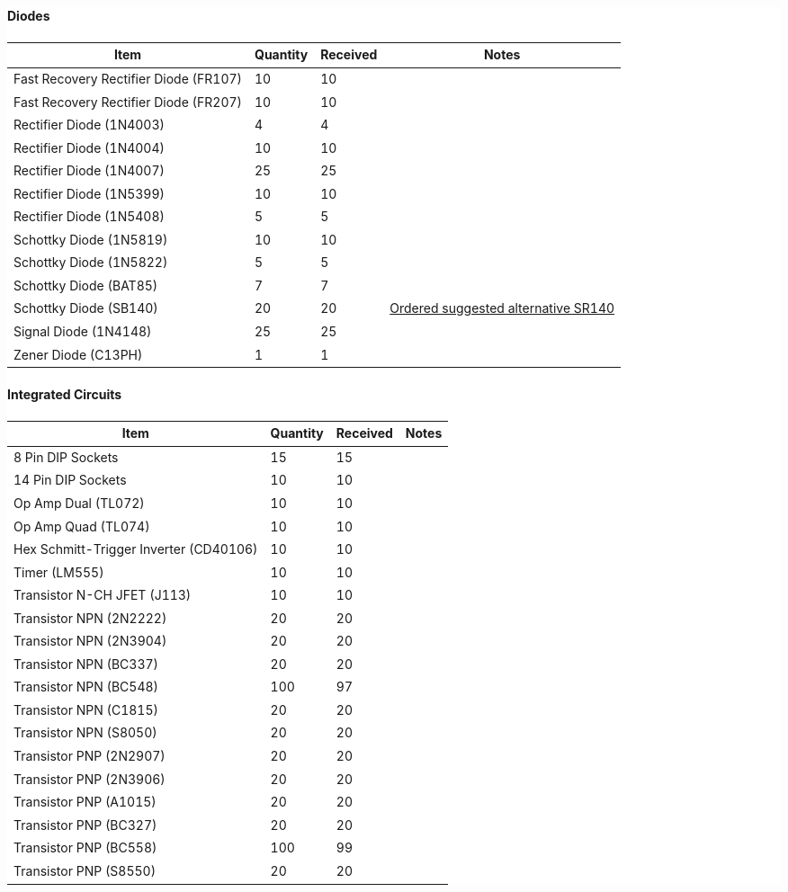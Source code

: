 #### Diodes

| Item                                  | Quantity | Received | Notes                                                                                                          |
| ------------------------------------- | -------- | -------- | -------------------------------------------------------------------------------------------------------------- |
| Fast Recovery Rectifier Diode (FR107) | 10       | 10       |                                                                                                                |
| Fast Recovery Rectifier Diode (FR207) | 10       | 10       |                                                                                                                |
| Rectifier Diode (1N4003)              | 4        | 4        |                                                                                                                |
| Rectifier Diode (1N4004)              | 10       | 10       |                                                                                                                |
| Rectifier Diode (1N4007)              | 25       | 25       |                                                                                                                |
| Rectifier Diode (1N5399)              | 10       | 10       |                                                                                                                |
| Rectifier Diode (1N5408)              | 5        | 5        |                                                                                                                |
| Schottky Diode (1N5819)               | 10       | 10       |                                                                                                                |
| Schottky Diode (1N5822)               | 5        | 5        |                                                                                                                |
| Schottky Diode (BAT85)                | 7        | 7        |                                                                                                                |
| Schottky Diode (SB140)                | 20       | 20       | [Ordered suggested alternative SR140](https://uk.farnell.com/multicomp/sb140/diode-schottky-1a-40v/dp/9381350) |
| Signal Diode (1N4148)                 | 25       | 25       |                                                                                                                |
| Zener Diode (C13PH)                   | 1        | 1        |                                                                                                                |

#### Integrated Circuits

| Item                                   | Quantity | Received | Notes |
| -------------------------------------- | -------- | -------- | ----- |
| 8 Pin DIP Sockets                      | 15       | 15       |       |
| 14 Pin DIP Sockets                     | 10       | 10       |       |
| Op Amp Dual (TL072)                    | 10       | 10       |       |
| Op Amp Quad (TL074)                    | 10       | 10       |       |
| Hex Schmitt-Trigger Inverter (CD40106) | 10       | 10       |       |
| Timer (LM555)                          | 10       | 10       |       |
| Transistor N-CH JFET (J113)            | 10       | 10       |       |
| Transistor NPN (2N2222)                | 20       | 20       |       |
| Transistor NPN (2N3904)                | 20       | 20       |       |
| Transistor NPN (BC337)                 | 20       | 20       |       |
| Transistor NPN (BC548)                 | 100      | 97       |       |
| Transistor NPN (C1815)                 | 20       | 20       |       |
| Transistor NPN (S8050)                 | 20       | 20       |       |
| Transistor PNP (2N2907)                | 20       | 20       |       |
| Transistor PNP (2N3906)                | 20       | 20       |       |
| Transistor PNP (A1015)                 | 20       | 20       |       |
| Transistor PNP (BC327)                 | 20       | 20       |       |
| Transistor PNP (BC558)                 | 100      | 99       |       |
| Transistor PNP (S8550)                 | 20       | 20       |       |

